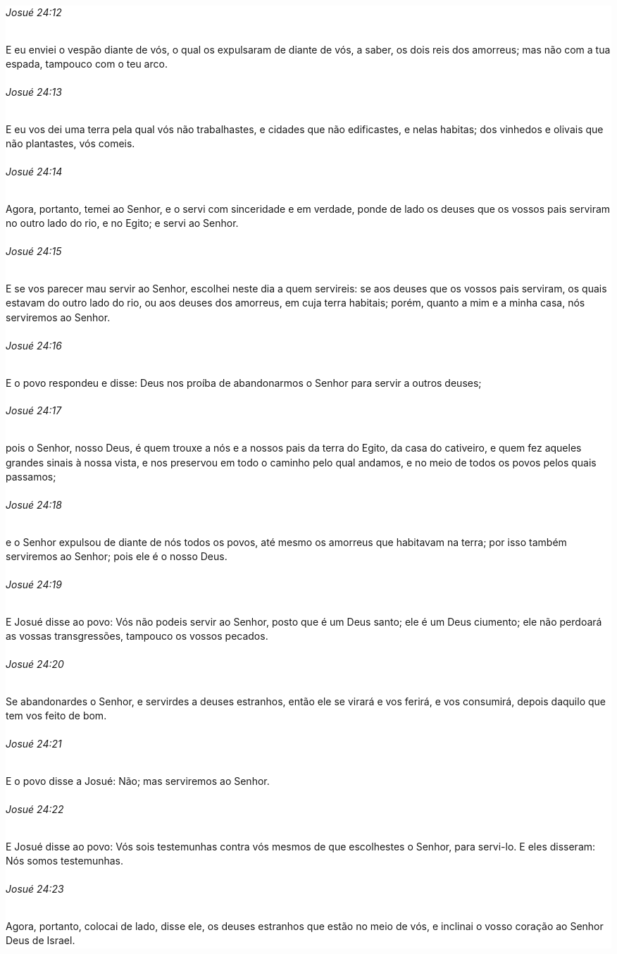 ###### Josué 24:12

E eu enviei o vespão diante de vós, o qual os expulsaram de diante de vós, a saber, os dois reis dos amorreus; mas não com a tua espada, tampouco com o teu arco.

###### Josué 24:13

E eu vos dei uma terra pela qual vós não trabalhastes, e cidades que não edificastes, e nelas habitas; dos vinhedos e olivais que não plantastes, vós comeis.

###### Josué 24:14

Agora, portanto, temei ao Senhor, e o servi com sinceridade e em verdade, ponde de lado os deuses que os vossos pais serviram no outro lado do rio, e no Egito; e servi ao Senhor.

###### Josué 24:15

E se vos parecer mau servir ao Senhor, escolhei neste dia a quem servireis: se aos deuses que os vossos pais serviram, os quais estavam do outro lado do rio, ou aos deuses dos amorreus, em cuja terra habitais; porém, quanto a mim e a minha casa, nós serviremos ao Senhor.

###### Josué 24:16

E o povo respondeu e disse: Deus nos proíba de abandonarmos o Senhor para servir a outros deuses;

###### Josué 24:17

pois o Senhor, nosso Deus, é quem trouxe a nós e a nossos pais da terra do Egito, da casa do cativeiro, e quem fez aqueles grandes sinais à nossa vista, e nos preservou em todo o caminho pelo qual andamos, e no meio de todos os povos pelos quais passamos;

###### Josué 24:18

e o Senhor expulsou de diante de nós todos os povos, até mesmo os amorreus que habitavam na terra; por isso também serviremos ao Senhor; pois ele é o nosso Deus.

###### Josué 24:19

E Josué disse ao povo: Vós não podeis servir ao Senhor, posto que é um Deus santo; ele é um Deus ciumento; ele não perdoará as vossas transgressões, tampouco os vossos pecados.

###### Josué 24:20

Se abandonardes o Senhor, e servirdes a deuses estranhos, então ele se virará e vos ferirá, e vos consumirá, depois daquilo que tem vos feito de bom.

###### Josué 24:21

E o povo disse a Josué: Não; mas serviremos ao Senhor.

###### Josué 24:22

E Josué disse ao povo: Vós sois testemunhas contra vós mesmos de que escolhestes o Senhor, para servi-lo. E eles disseram: Nós somos testemunhas.

###### Josué 24:23

Agora, portanto, colocai de lado, disse ele, os deuses estranhos que estão no meio de vós, e inclinai o vosso coração ao Senhor Deus de Israel.
